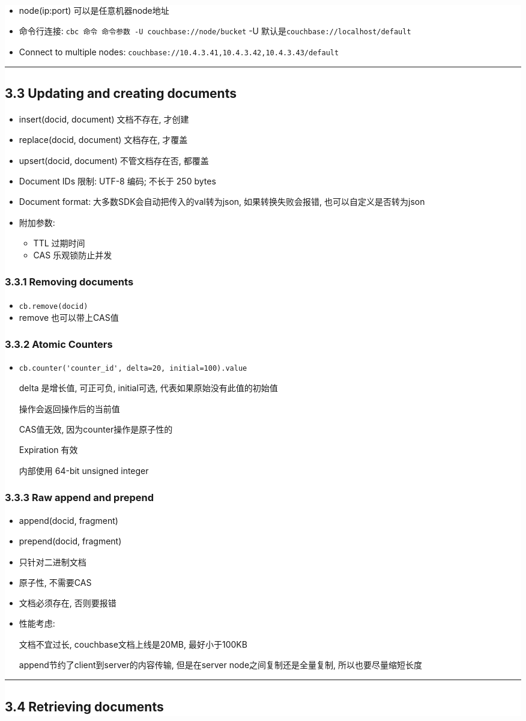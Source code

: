 * node(ip:port) 可以是任意机器node地址

* 命令行连接: `cbc 命令 命令参数 -U couchbase://node/bucket` -U 默认是`couchbase://localhost/default`

* Connect to multiple nodes: `couchbase://10.4.3.41,10.4.3.42,10.4.3.43/default`

---

## 3.3 Updating and creating documents

* insert(docid, document) 文档不存在, 才创建
* replace(docid, document) 文档存在, 才覆盖
* upsert(docid, document) 不管文档存在否, 都覆盖

* Document IDs 限制: UTF-8 编码; 不长于 250 bytes
* Document format: 大多数SDK会自动把传入的val转为json, 如果转换失败会报错, 也可以自定义是否转为json

* 附加参数:
  * TTL 过期时间
  * CAS 乐观锁防止并发

### 3.3.1 Removing documents

* `cb.remove(docid)`
* remove 也可以带上CAS值

### 3.3.2 Atomic Counters

* `cb.counter('counter_id', delta=20, initial=100).value` 

  delta 是增长值, 可正可负, initial可选, 代表如果原始没有此值的初始值

  操作会返回操作后的当前值

  CAS值无效, 因为counter操作是原子性的

  Expiration 有效

  内部使用 64-bit unsigned integer

### 3.3.3 Raw append and prepend

* append(docid, fragment)
* prepend(docid, fragment)

* 只针对二进制文档
* 原子性, 不需要CAS
* 文档必须存在, 否则要报错

* 性能考虑:

  文档不宜过长, couchbase文档上线是20MB, 最好小于100KB

  append节约了client到server的内容传输, 但是在server node之间复制还是全量复制, 所以也要尽量缩短长度

---

## 3.4 Retrieving documents

